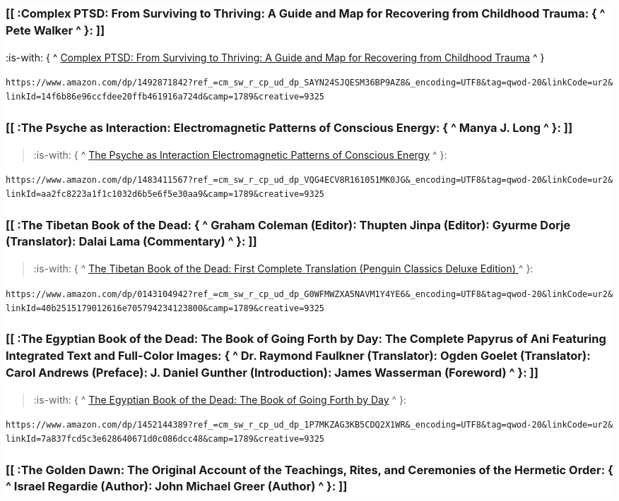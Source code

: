### [[ :Complex PTSD: From Surviving to Thriving: A Guide and Map for Recovering from Childhood Trauma: { ^ Pete Walker ^ }: ]] ###

:is-with: { ^ <a target="_blank" rel="noopener" href="https://www.amazon.com/dp/1492871842?ref_=cm_sw_r_cp_ud_dp_SAYN24SJQESM36BP9AZ8&_encoding=UTF8&tag=qwod-20&linkCode=ur2&linkId=14f6b86e96ccfdee20ffb461916a724d&camp=1789&creative=9325">Complex PTSD: From Surviving to Thriving: A Guide and Map for Recovering from Childhood Trauma</a> ^ }
>
    https://www.amazon.com/dp/1492871842?ref_=cm_sw_r_cp_ud_dp_SAYN24SJQESM36BP9AZ8&_encoding=UTF8&tag=qwod-20&linkCode=ur2&linkId=14f6b86e96ccfdee20ffb461916a724d&camp=1789&creative=9325

### [[ :The Psyche as Interaction: Electromagnetic Patterns of Conscious Energy: { ^ Manya J. Long ^ }: ]] ###

> :is-with: { ^ <a target="_blank" rel="noopener" href="https://www.amazon.com/dp/1483411567?ref_=cm_sw_r_cp_ud_dp_VQG4ECV8R161051MK0JG&_encoding=UTF8&tag=qwod-20&linkCode=ur2&linkId=aa2fc8223a1f1c1032d6b5e6f5e30aa9&camp=1789&creative=9325">The Psyche as Interaction Electromagnetic Patterns of Conscious Energy</a> ^ }:
>
    https://www.amazon.com/dp/1483411567?ref_=cm_sw_r_cp_ud_dp_VQG4ECV8R161051MK0JG&_encoding=UTF8&tag=qwod-20&linkCode=ur2&linkId=aa2fc8223a1f1c1032d6b5e6f5e30aa9&camp=1789&creative=9325

### [[ :The Tibetan Book of the Dead: { ^  Graham Coleman (Editor): Thupten Jinpa (Editor): Gyurme Dorje (Translator): Dalai Lama (Commentary)  ^ }: ]] ###

> :is-with: { ^ <a target="_blank" rel="noopener" href="https://www.amazon.com/dp/0143104942?ref_=cm_sw_r_cp_ud_dp_G0WFMWZXA5NAVM1Y4YE6&_encoding=UTF8&tag=qwod-20&linkCode=ur2&linkId=40b2515179012616e705794234123800&camp=1789&creative=9325">The Tibetan Book of the Dead: First Complete Translation (Penguin Classics Deluxe Edition) </a> ^ }:
>
    https://www.amazon.com/dp/0143104942?ref_=cm_sw_r_cp_ud_dp_G0WFMWZXA5NAVM1Y4YE6&_encoding=UTF8&tag=qwod-20&linkCode=ur2&linkId=40b2515179012616e705794234123800&camp=1789&creative=9325

### [[ :The Egyptian Book of the Dead: The Book of Going Forth by Day: The Complete Papyrus of Ani Featuring Integrated Text and Full-Color Images: { ^  Dr. Raymond Faulkner (Translator): Ogden Goelet (Translator): Carol Andrews (Preface): J. Daniel Gunther (Introduction): James Wasserman (Foreword)  ^ }: ]] ###

> :is-with: { ^ <a target="_blank" rel="noopener" href="https://www.amazon.com/dp/1452144389?ref_=cm_sw_r_cp_ud_dp_1P7MKZAG3KB5CDQ2X1WR&_encoding=UTF8&tag=qwod-20&linkCode=ur2&linkId=7a837fcd5c3e628640671d0c086dcc48&camp=1789&creative=9325">The Egyptian Book of the Dead: The Book of Going Forth by Day</a> ^ }:
>
    https://www.amazon.com/dp/1452144389?ref_=cm_sw_r_cp_ud_dp_1P7MKZAG3KB5CDQ2X1WR&_encoding=UTF8&tag=qwod-20&linkCode=ur2&linkId=7a837fcd5c3e628640671d0c086dcc48&camp=1789&creative=9325

### [[ :The Golden Dawn: The Original Account of the Teachings, Rites, and Ceremonies of the Hermetic Order: { ^ Israel Regardie (Author): John Michael Greer (Author) ^ }: ]] ###
